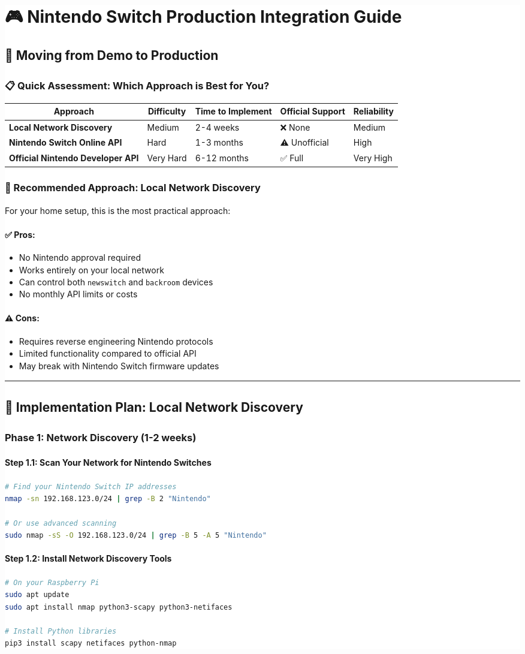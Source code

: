 # 🎮 Nintendo Switch Production Integration Guide

## 🚀 **Moving from Demo to Production**

### **📋 Quick Assessment: Which Approach is Best for You?**

| Approach | Difficulty | Time to Implement | Official Support | Reliability |
|----------|------------|-------------------|------------------|-------------|
| **Local Network Discovery** | Medium | 2-4 weeks | ❌ None | Medium |
| **Nintendo Switch Online API** | Hard | 1-3 months | ⚠️ Unofficial | High |
| **Official Nintendo Developer API** | Very Hard | 6-12 months | ✅ Full | Very High |

### **🎯 Recommended Approach: Local Network Discovery**

For your home setup, this is the most practical approach:

#### **✅ Pros:**
- No Nintendo approval required
- Works entirely on your local network
- Can control both `newswitch` and `backroom` devices
- No monthly API limits or costs

#### **⚠️ Cons:**
- Requires reverse engineering Nintendo protocols
- Limited functionality compared to official API
- May break with Nintendo Switch firmware updates

---

## **🔧 Implementation Plan: Local Network Discovery**

### **Phase 1: Network Discovery (1-2 weeks)**

#### **Step 1.1: Scan Your Network for Nintendo Switches**
```bash
# Find your Nintendo Switch IP addresses
nmap -sn 192.168.123.0/24 | grep -B 2 "Nintendo"

# Or use advanced scanning
sudo nmap -sS -O 192.168.123.0/24 | grep -B 5 -A 5 "Nintendo"
```

#### **Step 1.2: Install Network Discovery Tools**
```bash
# On your Raspberry Pi
sudo apt update
sudo apt install nmap python3-scapy python3-netifaces

# Install Python libraries
pip3 install scapy netifaces python-nmap
```
